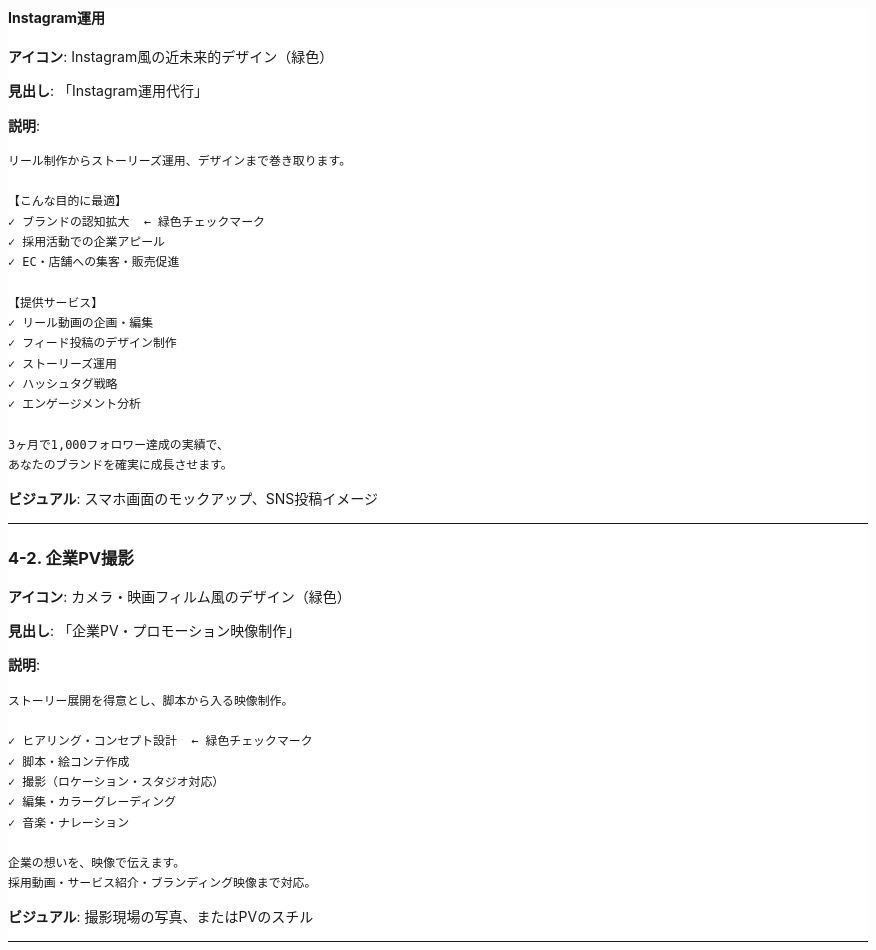 
#### **Instagram運用**

**アイコン**: Instagram風の近未来的デザイン（緑色）

**見出し**: 「Instagram運用代行」

**説明**:

```
リール制作からストーリーズ運用、デザインまで巻き取ります。

【こんな目的に最適】
✓ ブランドの認知拡大  ← 緑色チェックマーク
✓ 採用活動での企業アピール
✓ EC・店舗への集客・販売促進

【提供サービス】
✓ リール動画の企画・編集
✓ フィード投稿のデザイン制作
✓ ストーリーズ運用
✓ ハッシュタグ戦略
✓ エンゲージメント分析

3ヶ月で1,000フォロワー達成の実績で、
あなたのブランドを確実に成長させます。
```

**ビジュアル**: スマホ画面のモックアップ、SNS投稿イメージ

---

### **4-2. 企業PV撮影**

**アイコン**: カメラ・映画フィルム風のデザイン（緑色）

**見出し**: 「企業PV・プロモーション映像制作」

**説明**:

```
ストーリー展開を得意とし、脚本から入る映像制作。

✓ ヒアリング・コンセプト設計  ← 緑色チェックマーク
✓ 脚本・絵コンテ作成
✓ 撮影（ロケーション・スタジオ対応）
✓ 編集・カラーグレーディング
✓ 音楽・ナレーション

企業の想いを、映像で伝えます。
採用動画・サービス紹介・ブランディング映像まで対応。
```

**ビジュアル**: 撮影現場の写真、またはPVのスチル

---
